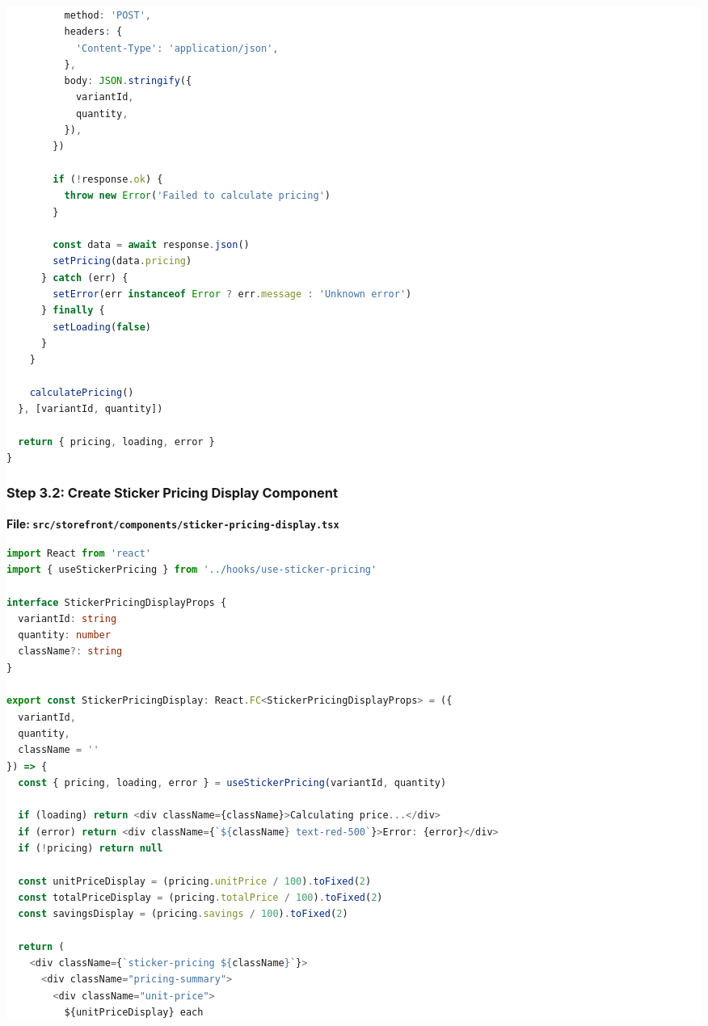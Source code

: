 ```typescript
          method: 'POST',
          headers: {
            'Content-Type': 'application/json',
          },
          body: JSON.stringify({
            variantId,
            quantity,
          }),
        })

        if (!response.ok) {
          throw new Error('Failed to calculate pricing')
        }

        const data = await response.json()
        setPricing(data.pricing)
      } catch (err) {
        setError(err instanceof Error ? err.message : 'Unknown error')
      } finally {
        setLoading(false)
      }
    }

    calculatePricing()
  }, [variantId, quantity])

  return { pricing, loading, error }
}
```

### Step 3.2: Create Sticker Pricing Display Component

**File: `src/storefront/components/sticker-pricing-display.tsx`**

```typescript
import React from 'react'
import { useStickerPricing } from '../hooks/use-sticker-pricing'

interface StickerPricingDisplayProps {
  variantId: string
  quantity: number
  className?: string
}

export const StickerPricingDisplay: React.FC<StickerPricingDisplayProps> = ({
  variantId,
  quantity,
  className = ''
}) => {
  const { pricing, loading, error } = useStickerPricing(variantId, quantity)

  if (loading) return <div className={className}>Calculating price...</div>
  if (error) return <div className={`${className} text-red-500`}>Error: {error}</div>
  if (!pricing) return null

  const unitPriceDisplay = (pricing.unitPrice / 100).toFixed(2)
  const totalPriceDisplay = (pricing.totalPrice / 100).toFixed(2)
  const savingsDisplay = (pricing.savings / 100).toFixed(2)

  return (
    <div className={`sticker-pricing ${className}`}>
      <div className="pricing-summary">
        <div className="unit-price">
          ${unitPriceDisplay} each
```